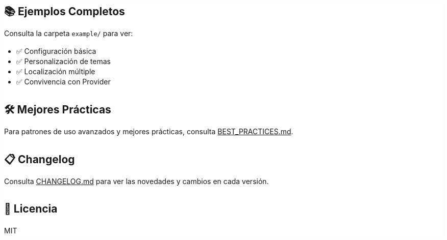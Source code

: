 
## 📚 Ejemplos Completos

Consulta la carpeta `example/` para ver:
- ✅ Configuración básica
- ✅ Personalización de temas
- ✅ Localización múltiple
- ✅ Convivencia con Provider

## 🛠️ Mejores Prácticas

Para patrones de uso avanzados y mejores prácticas, consulta [BEST_PRACTICES.md](BEST_PRACTICES.md).

## 📋 Changelog

Consulta [CHANGELOG.md](CHANGELOG.md) para ver las novedades y cambios en cada versión.

## 📄 Licencia

MIT
